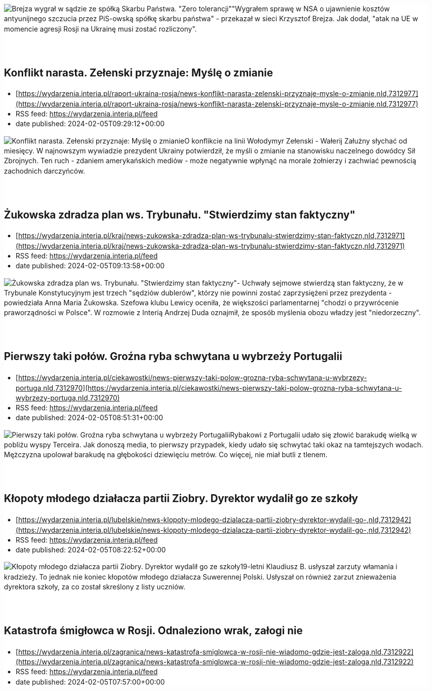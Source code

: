 <p><a href="https://wydarzenia.interia.pl/kraj/news-brejza-wygral-w-sadzie-ze-spolka-skarbu-panstwa-zero-toleran,nId,7313050"><img align="left" alt="Brejza wygrał w sądzie ze spółką Skarbu Państwa. &quot;Zero tolerancji&quot; " src="https://i.iplsc.com/brejza-wygral-w-sadzie-ze-spolka-skarbu-panstwa-zero-toleran/000IJAMPUTJ9NJQ5-C321.jpg" /></a>&quot;Wygrałem sprawę w NSA o ujawnienie kosztów antyunijnego szczucia przez PiS-owską spółkę skarbu państwa&quot; - przekazał w sieci Krzysztof Brejza. Jak dodał, &quot;atak na UE w momencie agresji Rosji na Ukrainę musi zostać rozliczony&quot;.</p><br clear="all" />

## Konflikt narasta. Zełenski przyznaje: Myślę o zmianie
 - [https://wydarzenia.interia.pl/raport-ukraina-rosja/news-konflikt-narasta-zelenski-przyznaje-mysle-o-zmianie,nId,7312977](https://wydarzenia.interia.pl/raport-ukraina-rosja/news-konflikt-narasta-zelenski-przyznaje-mysle-o-zmianie,nId,7312977)
 - RSS feed: https://wydarzenia.interia.pl/feed
 - date published: 2024-02-05T09:29:12+00:00

<p><a href="https://wydarzenia.interia.pl/raport-ukraina-rosja/news-konflikt-narasta-zelenski-przyznaje-mysle-o-zmianie,nId,7312977"><img align="left" alt="Konflikt narasta. Zełenski przyznaje: Myślę o zmianie" src="https://i.iplsc.com/konflikt-narasta-zelenski-przyznaje-mysle-o-zmianie/000IJ97S58Q0S1RS-C321.jpg" /></a>O konflikcie na linii Wołodymyr Zełenski - Wałerij Załużny słychać od miesięcy. W najnowszym wywiadzie prezydent Ukrainy potwierdził, że myśli o zmianie na stanowisku naczelnego dowódcy Sił Zbrojnych. Ten ruch - zdaniem amerykańskich mediów - może negatywnie wpłynąć na morale żołnierzy i zachwiać pewnością zachodnich darczyńców.</p><br clear="all" />

## Żukowska zdradza plan ws. Trybunału. "Stwierdzimy stan faktyczny"
 - [https://wydarzenia.interia.pl/kraj/news-zukowska-zdradza-plan-ws-trybunalu-stwierdzimy-stan-faktyczn,nId,7312971](https://wydarzenia.interia.pl/kraj/news-zukowska-zdradza-plan-ws-trybunalu-stwierdzimy-stan-faktyczn,nId,7312971)
 - RSS feed: https://wydarzenia.interia.pl/feed
 - date published: 2024-02-05T09:13:58+00:00

<p><a href="https://wydarzenia.interia.pl/kraj/news-zukowska-zdradza-plan-ws-trybunalu-stwierdzimy-stan-faktyczn,nId,7312971"><img align="left" alt="Żukowska zdradza plan ws. Trybunału. &quot;Stwierdzimy stan faktyczny&quot;" src="https://i.iplsc.com/zukowska-zdradza-plan-ws-trybunalu-stwierdzimy-stan-faktyczn/000IJ9J77UNPLWQ1-C321.jpg" /></a>- Uchwały sejmowe stwierdzą stan faktyczny, że w Trybunale Konstytucyjnym jest trzech &quot;sędziów dublerów&quot;, którzy nie powinni zostać zaprzysiężeni przez prezydenta - powiedziała Anna Maria Żukowska. Szefowa klubu Lewicy oceniła, że większości parlamentarnej &quot;chodzi o przywrócenie praworządności w Polsce&quot;. W rozmowie z Interią Andrzej Duda oznajmił, że sposób myślenia obozu władzy jest &quot;niedorzeczny&quot;.</p><br clear="all" />

## Pierwszy taki połów. Groźna ryba schwytana u wybrzeży Portugalii
 - [https://wydarzenia.interia.pl/ciekawostki/news-pierwszy-taki-polow-grozna-ryba-schwytana-u-wybrzezy-portuga,nId,7312970](https://wydarzenia.interia.pl/ciekawostki/news-pierwszy-taki-polow-grozna-ryba-schwytana-u-wybrzezy-portuga,nId,7312970)
 - RSS feed: https://wydarzenia.interia.pl/feed
 - date published: 2024-02-05T08:51:31+00:00

<p><a href="https://wydarzenia.interia.pl/ciekawostki/news-pierwszy-taki-polow-grozna-ryba-schwytana-u-wybrzezy-portuga,nId,7312970"><img align="left" alt="Pierwszy taki połów. Groźna ryba schwytana u wybrzeży Portugalii" src="https://i.iplsc.com/pierwszy-taki-polow-grozna-ryba-schwytana-u-wybrzezy-portuga/000IJ7Z234B7530S-C321.jpg" /></a>Rybakowi z Portugalii udało się złowić barakudę wielką w pobliżu wyspy Terceira. Jak donoszą media, to pierwszy przypadek, kiedy udało się schwytać taki okaz na tamtejszych wodach. Mężczyzna upolował barakudę na głębokości dziewięciu metrów. Co więcej, nie miał butli z tlenem.</p><br clear="all" />

## Kłopoty młodego działacza partii Ziobry. Dyrektor wydalił go ze szkoły
 - [https://wydarzenia.interia.pl/lubelskie/news-klopoty-mlodego-dzialacza-partii-ziobry-dyrektor-wydalil-go-,nId,7312942](https://wydarzenia.interia.pl/lubelskie/news-klopoty-mlodego-dzialacza-partii-ziobry-dyrektor-wydalil-go-,nId,7312942)
 - RSS feed: https://wydarzenia.interia.pl/feed
 - date published: 2024-02-05T08:22:52+00:00

<p><a href="https://wydarzenia.interia.pl/lubelskie/news-klopoty-mlodego-dzialacza-partii-ziobry-dyrektor-wydalil-go-,nId,7312942"><img align="left" alt="Kłopoty młodego działacza partii Ziobry. Dyrektor wydalił go ze szkoły" src="https://i.iplsc.com/klopoty-mlodego-dzialacza-partii-ziobry-dyrektor-wydalil-go/000IJ8CXFV7B17Y8-C321.jpg" /></a>19-letni Klaudiusz B. usłyszał zarzuty włamania i kradzieży. To jednak nie koniec kłopotów młodego działacza Suwerennej Polski. Usłyszał on również zarzut znieważenia dyrektora szkoły, za co został skreślony z listy uczniów.</p><br clear="all" />

## Katastrofa śmigłowca w Rosji. Odnaleziono wrak, załogi nie
 - [https://wydarzenia.interia.pl/zagranica/news-katastrofa-smiglowca-w-rosji-nie-wiadomo-gdzie-jest-zaloga,nId,7312922](https://wydarzenia.interia.pl/zagranica/news-katastrofa-smiglowca-w-rosji-nie-wiadomo-gdzie-jest-zaloga,nId,7312922)
 - RSS feed: https://wydarzenia.interia.pl/feed
 - date published: 2024-02-05T07:57:00+00:00
